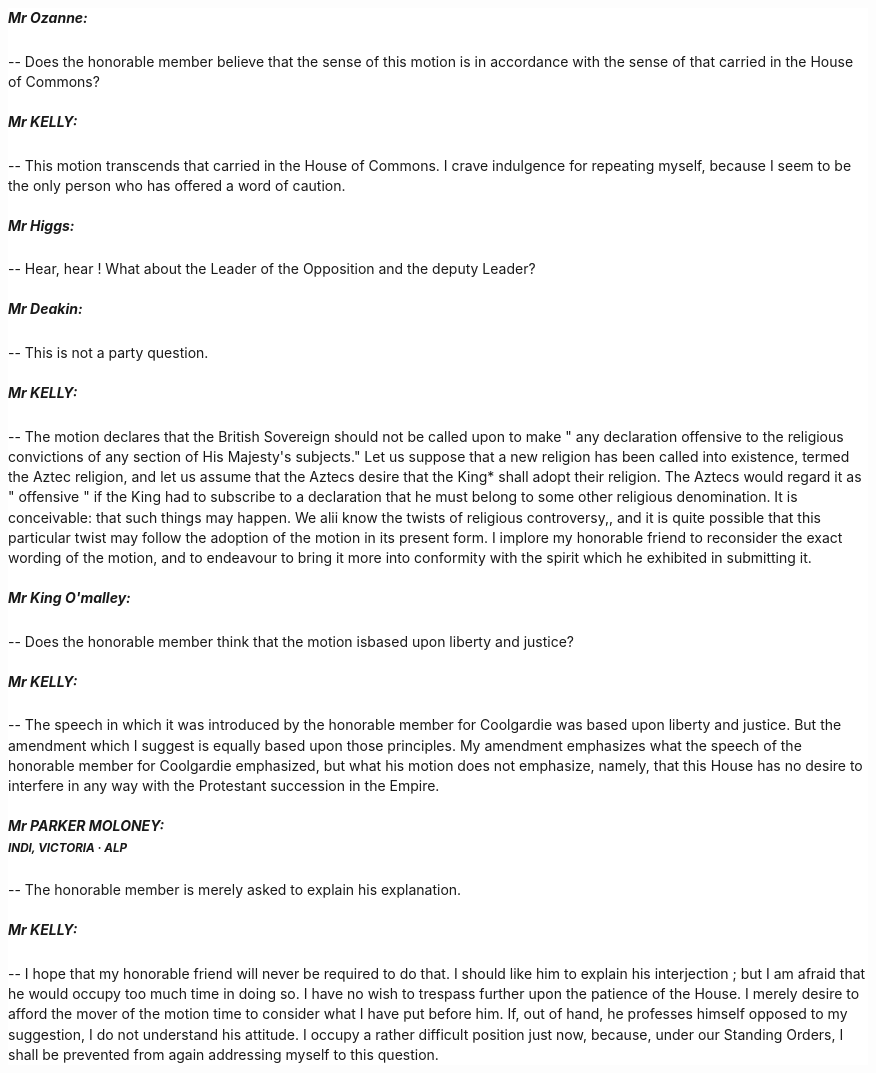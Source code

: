 ##### Mr Ozanne:

--  Does the honorable member believe that the sense of this motion is in accordance with the sense of that carried in the House of Commons? 

##### Mr KELLY:

-- This motion transcends that carried in the House of Commons. I crave indulgence for repeating myself, because I seem to be the only person who has offered a word of caution. 

##### Mr Higgs:

--  Hear, hear ! What about the Leader of the Opposition and the deputy Leader? 

##### Mr Deakin:

--  This is not a party question. 

##### Mr KELLY:

-- The motion declares that the British Sovereign should not be called upon to make " any declaration offensive to the religious convictions of any section of  His  Majesty's subjects." Let us suppose that a new religion has been called into existence, termed the Aztec religion, and let us assume that the Aztecs desire that the King* shall adopt their religion. The Aztecs would regard it as " offensive " if the King had to subscribe to a declaration that he must belong to some other religious denomination. It is conceivable: that such things may happen. We alii know the twists of religious controversy,, and it is quite possible that this particular twist may follow the adoption of the motion in its present form. I implore my honorable friend to reconsider the exact wording of the motion, and to endeavour to bring it more into conformity with the spirit which he exhibited in submitting it. 

##### Mr King O'malley:

--  Does the honorable member think that the motion isbased upon liberty and justice? 

##### Mr KELLY:

-- The speech in which it was introduced by the honorable member for Coolgardie was based upon liberty and justice. But the amendment which I suggest is equally based upon those principles. My amendment emphasizes what the speech of the honorable member for Coolgardie emphasized, but what his motion does not emphasize, namely, that this House has no desire to interfere in any way with the Protestant succession in the Empire. 

##### Mr PARKER MOLONEY:<br><small class="text-muted">INDI, VICTORIA &middot; ALP</small>

--  The honorable member is merely asked to explain his explanation. 

##### Mr KELLY:

-- I hope that my honorable friend will never be required to do that. I should like him to explain his interjection ; but I am afraid that he would occupy too much time in doing so. I have no wish to trespass further upon the patience of the House. I merely desire to afford the mover of the motion time to consider what I have put before him. If, out of hand, he professes himself opposed to my suggestion, I do not understand his attitude. I occupy a rather difficult position just now, because, under our Standing Orders, I shall be prevented from again addressing myself to this question. 
